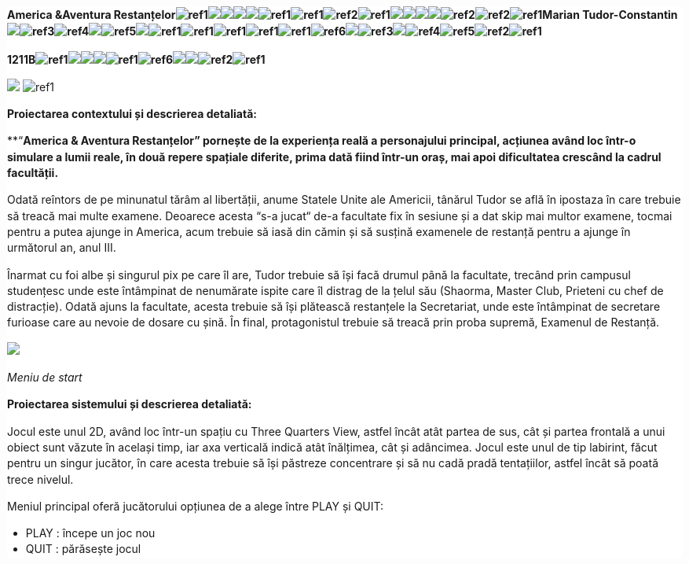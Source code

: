 ﻿**America &Aventura Restanțelor![ref1]![](readme/readme/Aspose.Words.40b92d98-aa06-4fa0-b59e-761c7882eacc.002.png)![](readme/readme/Aspose.Words.40b92d98-aa06-4fa0-b59e-761c7882eacc.003.png)![](readme/readme/Aspose.Words.40b92d98-aa06-4fa0-b59e-761c7882eacc.004.png)![](readme/readme/Aspose.Words.40b92d98-aa06-4fa0-b59e-761c7882eacc.005.png)![ref1]![ref1]![ref2]![ref1]![](readme/readme/Aspose.Words.40b92d98-aa06-4fa0-b59e-761c7882eacc.007.png)![](readme/readme/Aspose.Words.40b92d98-aa06-4fa0-b59e-761c7882eacc.005.png)![](readme/readme/Aspose.Words.40b92d98-aa06-4fa0-b59e-761c7882eacc.004.png)![](readme/readme/Aspose.Words.40b92d98-aa06-4fa0-b59e-761c7882eacc.003.png)![ref2]![ref2]![ref1]Marian Tudor-Constantin ![](readme/readme/Aspose.Words.40b92d98-aa06-4fa0-b59e-761c7882eacc.008.png)![ref3]![ref4]![](readme/readme/Aspose.Words.40b92d98-aa06-4fa0-b59e-761c7882eacc.011.png)![ref5]![](readme/readme/Aspose.Words.40b92d98-aa06-4fa0-b59e-761c7882eacc.013.png)![ref1]![ref1]![ref1]![ref1]![ref1]![ref6]![](readme/readme/Aspose.Words.40b92d98-aa06-4fa0-b59e-761c7882eacc.011.png)![ref3]![](readme/readme/Aspose.Words.40b92d98-aa06-4fa0-b59e-761c7882eacc.013.png)![ref4]![ref5]![ref2]![ref1]**

**1211B![ref1]![](readme/Aspose.Words.40b92d98-aa06-4fa0-b59e-761c7882eacc.014.png)![](readme/Aspose.Words.40b92d98-aa06-4fa0-b59e-761c7882eacc.015.png)![](readme/Aspose.Words.40b92d98-aa06-4fa0-b59e-761c7882eacc.016.png)![ref1]![ref6]![](readme/Aspose.Words.40b92d98-aa06-4fa0-b59e-761c7882eacc.016.png)![](readme/Aspose.Words.40b92d98-aa06-4fa0-b59e-761c7882eacc.015.png)![ref2]![ref1]**

![](readme/Aspose.Words.40b92d98-aa06-4fa0-b59e-761c7882eacc.017.png) ![ref1]

**Proiectarea contextului și descrierea detaliată:** 

**“**America & Aventura Restanțelor” pornește de la experiența reală a personajului principal, acțiunea având loc într-o simulare a lumii reale, în două repere spațiale diferite, prima dată fiind într-un oraș, mai apoi dificultatea crescând la cadrul facultății.**   

Odată reîntors de pe minunatul tărâm al libertății, anume Statele Unite ale Americii, tânărul Tudor se află în ipostaza în care trebuie să treacă mai multe examene. Deoarece acesta “s-a jucat“ de-a facultate fix în sesiune și a dat skip mai multor examene, tocmai pentru a putea ajunge in America, acum trebuie să iasă din cămin și să susțină examenele de restanță pentru a ajunge în următorul an, anul III.   

Înarmat cu foi albe și singurul pix pe care îl are, Tudor trebuie să își facă drumul până la facultate, trecând prin campusul studențesc unde este întâmpinat de nenumărate ispite care îl distrag de la țelul său (Shaorma, Master Club, Prieteni cu chef de distracție). Odată ajuns la facultate, acesta trebuie să își plătească restanțele la Secretariat, unde este întâmpinat de secretare furioase care au nevoie de dosare cu șină. În final, protagonistul trebuie să treacă prin proba supremă,  Examenul de Restanță.   

![](readme/readme/Aspose.Words.40b92d98-aa06-4fa0-b59e-761c7882eacc.018.jpeg)

*Meniu de start*   

**Proiectarea sistemului și descrierea detaliată:** 

Jocul este unul 2D, având loc într-un spațiu cu Three Quarters View, astfel încât atât partea de sus, cât și partea frontală a unui obiect sunt văzute în același timp, iar axa verticală indică atât înălțimea, cât și adâncimea. Jocul este unul de tip labirint, făcut pentru un singur jucător, în care acesta trebuie să își păstreze concentrare și să nu cadă pradă tentațiilor, astfel încât să poată trece nivelul.    

Meniul principal oferă jucătorului opțiunea de a alege între PLAY și QUIT:   

- PLAY : începe un joc nou   
- QUIT : părăsește jocul    


[ref1]: readme/Aspose.Words.40b92d98-aa06-4fa0-b59e-761c7882eacc.001.png
[ref2]: readme/Aspose.Words.40b92d98-aa06-4fa0-b59e-761c7882eacc.006.png
[ref3]: readme/Aspose.Words.40b92d98-aa06-4fa0-b59e-761c7882eacc.009.png
[ref4]: readme/Aspose.Words.40b92d98-aa06-4fa0-b59e-761c7882eacc.010.png
[ref5]: readme/Aspose.Words.40b92d98-aa06-4fa0-b59e-761c7882eacc.012.png
[ref6]: readme/Aspose.Words.40b92d98-aa06-4fa0-b59e-761c7882eacc.007.png
[ref7]: readme/Aspose.Words.40b92d98-aa06-4fa0-b59e-761c7882eacc.021.png